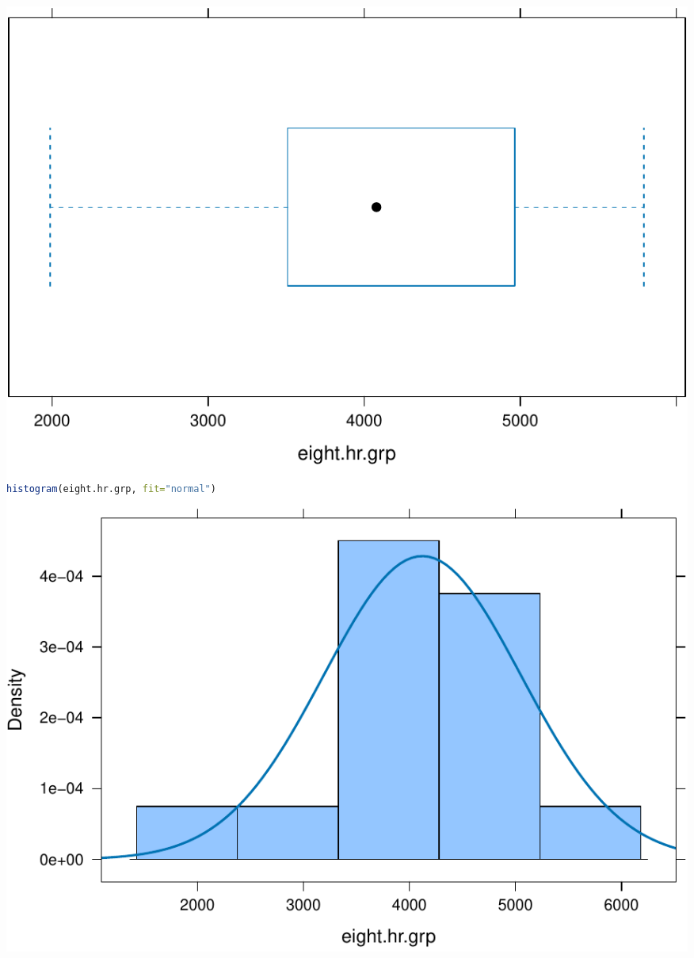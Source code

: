 ![](week10-Exercise_files/figure-latex/unnamed-chunk-3-3.pdf) 

```r
histogram(eight.hr.grp, fit="normal")
```

![](week10-Exercise_files/figure-latex/unnamed-chunk-3-4.pdf) 
